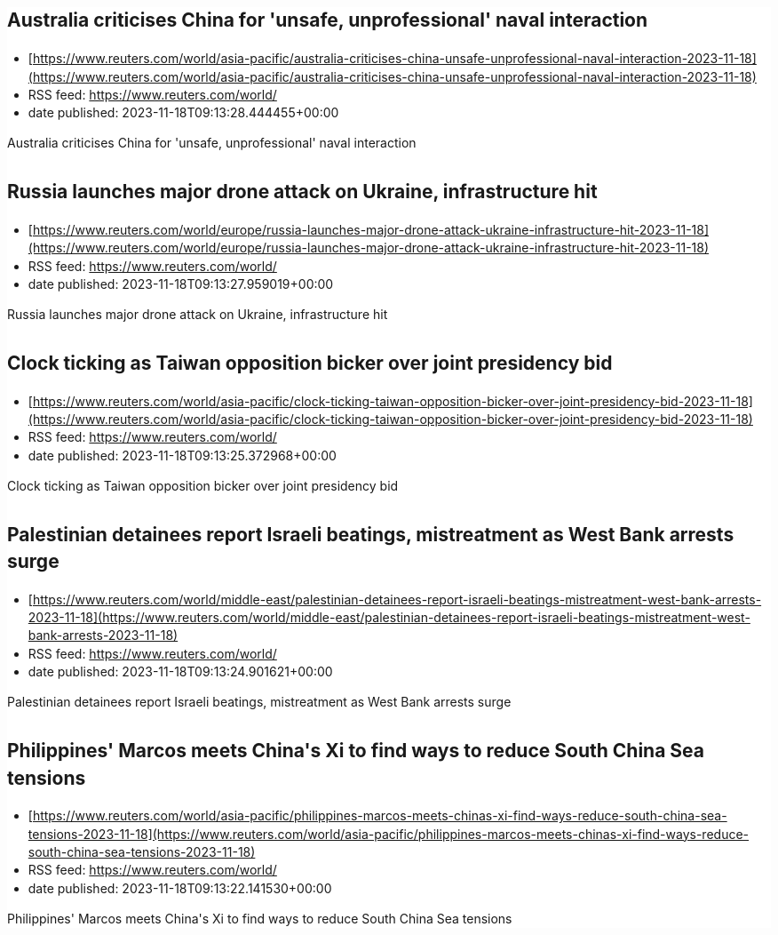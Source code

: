 ## Australia criticises China for 'unsafe, unprofessional' naval interaction
 - [https://www.reuters.com/world/asia-pacific/australia-criticises-china-unsafe-unprofessional-naval-interaction-2023-11-18](https://www.reuters.com/world/asia-pacific/australia-criticises-china-unsafe-unprofessional-naval-interaction-2023-11-18)
 - RSS feed: https://www.reuters.com/world/
 - date published: 2023-11-18T09:13:28.444455+00:00

Australia criticises China for 'unsafe, unprofessional' naval interaction

## Russia launches major drone attack on Ukraine, infrastructure hit
 - [https://www.reuters.com/world/europe/russia-launches-major-drone-attack-ukraine-infrastructure-hit-2023-11-18](https://www.reuters.com/world/europe/russia-launches-major-drone-attack-ukraine-infrastructure-hit-2023-11-18)
 - RSS feed: https://www.reuters.com/world/
 - date published: 2023-11-18T09:13:27.959019+00:00

Russia launches major drone attack on Ukraine, infrastructure hit

## Clock ticking as Taiwan opposition bicker over joint presidency bid
 - [https://www.reuters.com/world/asia-pacific/clock-ticking-taiwan-opposition-bicker-over-joint-presidency-bid-2023-11-18](https://www.reuters.com/world/asia-pacific/clock-ticking-taiwan-opposition-bicker-over-joint-presidency-bid-2023-11-18)
 - RSS feed: https://www.reuters.com/world/
 - date published: 2023-11-18T09:13:25.372968+00:00

Clock ticking as Taiwan opposition bicker over joint presidency bid

## Palestinian detainees report Israeli beatings, mistreatment as West Bank arrests surge
 - [https://www.reuters.com/world/middle-east/palestinian-detainees-report-israeli-beatings-mistreatment-west-bank-arrests-2023-11-18](https://www.reuters.com/world/middle-east/palestinian-detainees-report-israeli-beatings-mistreatment-west-bank-arrests-2023-11-18)
 - RSS feed: https://www.reuters.com/world/
 - date published: 2023-11-18T09:13:24.901621+00:00

Palestinian detainees report Israeli beatings, mistreatment as West Bank arrests surge

## Philippines' Marcos meets China's Xi to find ways to reduce South China Sea tensions
 - [https://www.reuters.com/world/asia-pacific/philippines-marcos-meets-chinas-xi-find-ways-reduce-south-china-sea-tensions-2023-11-18](https://www.reuters.com/world/asia-pacific/philippines-marcos-meets-chinas-xi-find-ways-reduce-south-china-sea-tensions-2023-11-18)
 - RSS feed: https://www.reuters.com/world/
 - date published: 2023-11-18T09:13:22.141530+00:00

Philippines' Marcos meets China's Xi to find ways to reduce South China Sea tensions

